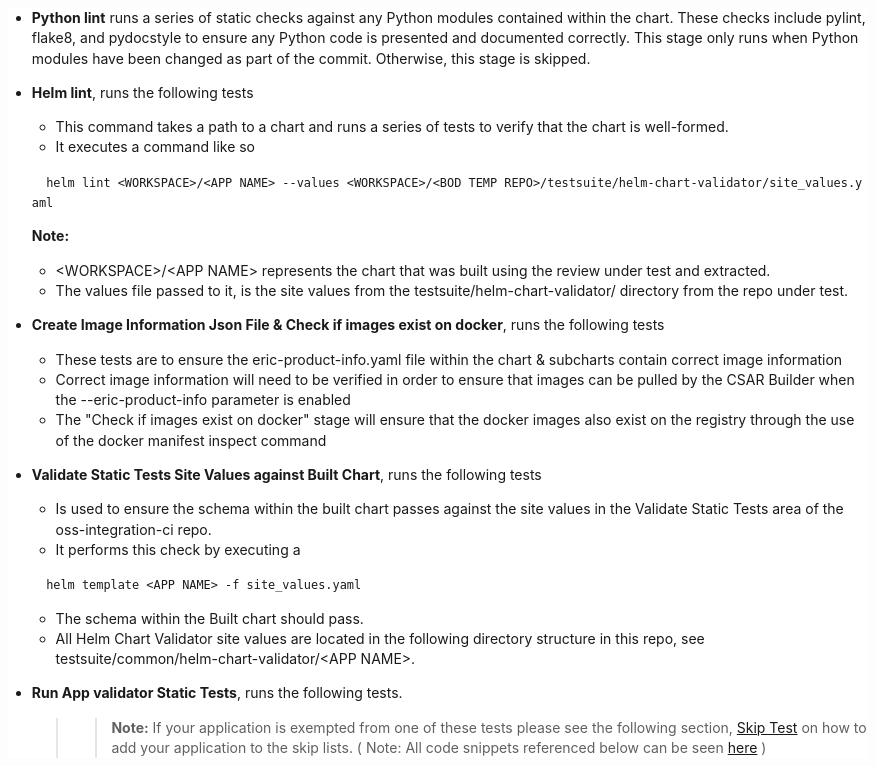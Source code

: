 
- **Python lint** runs a series of static checks against any Python modules contained within the chart.
    These checks include pylint, flake8, and pydocstyle to ensure any Python code is presented and documented correctly.
    This stage only runs when Python modules have been changed as part of the commit. Otherwise, this stage is skipped.


- **Helm lint**, runs the following tests
  - This command takes a path to a chart and runs a series of tests to verify that the chart is well-formed.
  - It executes a command like so
  ```
    helm lint <WORKSPACE>/<APP NAME> --values <WORKSPACE>/<BOD TEMP REPO>/testsuite/helm-chart-validator/site_values.yaml
  ```
  **Note:**
  - \<WORKSPACE>/\<APP NAME> represents the chart that was built using the review under test and extracted.
  - The values file passed to it, is the site values from the testsuite/helm-chart-validator/ directory from the repo under test.


- **Create Image Information Json File & Check if images exist on docker**, runs the following tests
  - These tests are to ensure the eric-product-info.yaml file within the chart & subcharts contain correct image information
  - Correct image information will need to be verified in order to ensure that images can be pulled by the CSAR Builder when the --eric-product-info parameter is enabled
  - The "Check if images exist on docker" stage will ensure that the docker images also exist on the registry through the use of the docker manifest inspect command


- **Validate Static Tests Site Values against Built Chart**, runs the following tests
  - Is used to ensure the schema within the built chart passes against the site values in the
Validate Static Tests area of the oss-integration-ci repo.
  - It performs this check by executing a
  ```
    helm template <APP NAME> -f site_values.yaml
  ```
  - The schema within the Built chart should pass.
  - All Helm Chart Validator site values are located in the following directory structure in this repo, see
  testsuite/common/helm-chart-validator/\<APP NAME>.


- **Run App validator Static Tests**, runs the following tests.

  >> **Note:** If your application is exempted from one of these tests please see the following section, [Skip Test](#skip-tests)
on how to add your application to the skip lists. ( Note: All code snippets referenced below can be seen
  [here](https://gerrit-gamma.gic.ericsson.se/plugins/gitiles/OSS/com.ericsson.oss.aeonic/oss-integration-ci/+/refs/heads/master/ci/jenkins/scripts/python-ci-scripts/src/etc/testsuite/helm-chart-validator/) )
